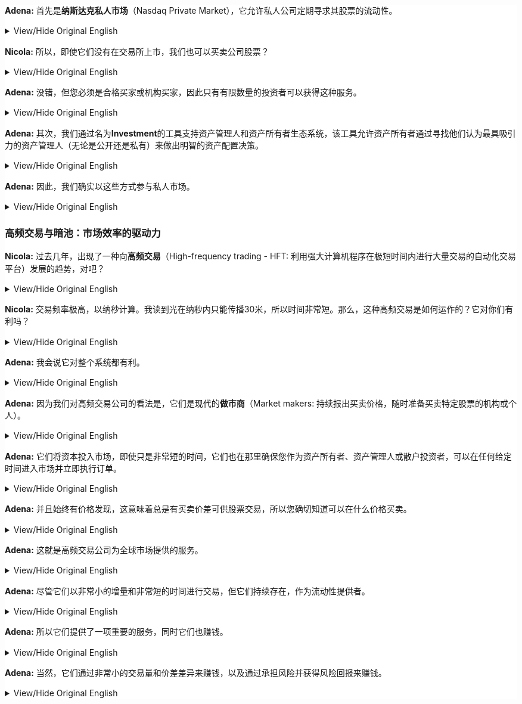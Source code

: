 **Adena:** 首先是**纳斯达克私人市场**（Nasdaq Private Market），它允许私人公司定期寻求其股票的流动性。

<details><summary>View/Hide Original English</summary></details>

**Nicola:** 所以，即使它们没有在交易所上市，我们也可以买卖公司股票？

<details><summary>View/Hide Original English</summary></details>

**Adena:** 没错，但您必须是合格买家或机构买家，因此只有有限数量的投资者可以获得这种服务。

<details><summary>View/Hide Original English</summary></details>

**Adena:** 其次，我们通过名为**Investment**的工具支持资产管理人和资产所有者生态系统，该工具允许资产所有者通过寻找他们认为最具吸引力的资产管理人（无论是公开还是私有）来做出明智的资产配置决策。

<details><summary>View/Hide Original English</summary></details>

**Adena:** 因此，我们确实以这些方式参与私人市场。

<details><summary>View/Hide Original English</summary></details>

### 高频交易与暗池：市场效率的驱动力

**Nicola:** 过去几年，出现了一种向**高频交易**（High-frequency trading - HFT: 利用强大计算机程序在极短时间内进行大量交易的自动化交易平台）发展的趋势，对吧？

<details><summary>View/Hide Original English</summary></details>

**Nicola:** 交易频率极高，以纳秒计算。我读到光在纳秒内只能传播30米，所以时间非常短。那么，这种高频交易是如何运作的？它对你们有利吗？

<details><summary>View/Hide Original English</summary></details>

**Adena:** 我会说它对整个系统都有利。

<details><summary>View/Hide Original English</summary></details>

**Adena:** 因为我们对高频交易公司的看法是，它们是现代的**做市商**（Market makers: 持续报出买卖价格，随时准备买卖特定股票的机构或个人）。

<details><summary>View/Hide Original English</summary></details>

**Adena:** 它们将资本投入市场，即使只是非常短的时间，它们也在那里确保您作为资产所有者、资产管理人或散户投资者，可以在任何给定时间进入市场并立即执行订单。

<details><summary>View/Hide Original English</summary></details>

**Adena:** 并且始终有价格发现，这意味着总是有买卖价差可供股票交易，所以您确切知道可以在什么价格买卖。

<details><summary>View/Hide Original English</summary></details>

**Adena:** 这就是高频交易公司为全球市场提供的服务。

<details><summary>View/Hide Original English</summary></details>

**Adena:** 尽管它们以非常小的增量和非常短的时间进行交易，但它们持续存在，作为流动性提供者。

<details><summary>View/Hide Original English</summary></details>

**Adena:** 所以它们提供了一项重要的服务，同时它们也赚钱。

<details><summary>View/Hide Original English</summary></details>

**Adena:** 当然，它们通过非常小的交易量和价差差异来赚钱，以及通过承担风险并获得风险回报来赚钱。

<details><summary>View/Hide Original English</summary></details>

